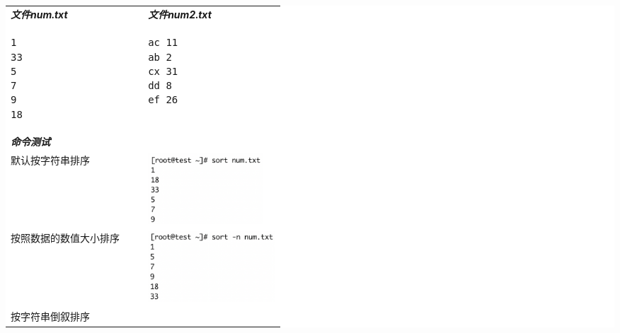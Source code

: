 
<table>
  <tbody>
    <tr>
      <td width=50%><i><b>文件num.txt</b></i></td>
      <td><i><b>文件num2.txt</b></i></td>
    </tr>
    <tr>
      <td><pre>1
33
5
7
9
18</pre></td>
      <td><pre>ac 11
ab 2
cx 31
dd 8
ef 26</pre></td>
    </tr>
    <tr>
      <td colspan=2><i><b>命令测试</b></i></td>
    </tr>
    <tr>
      <td>默认按字符串排序</td>
      <td><img src="./imgs/sort-1.png" height=100/></td>
    </tr>
    <tr>
      <td>按照数据的数值大小排序</td>
      <td><img src="./imgs/sort-2.png" height=100/></td>
    </tr>
    <tr>
      <td>按字符串倒叙排序</td>